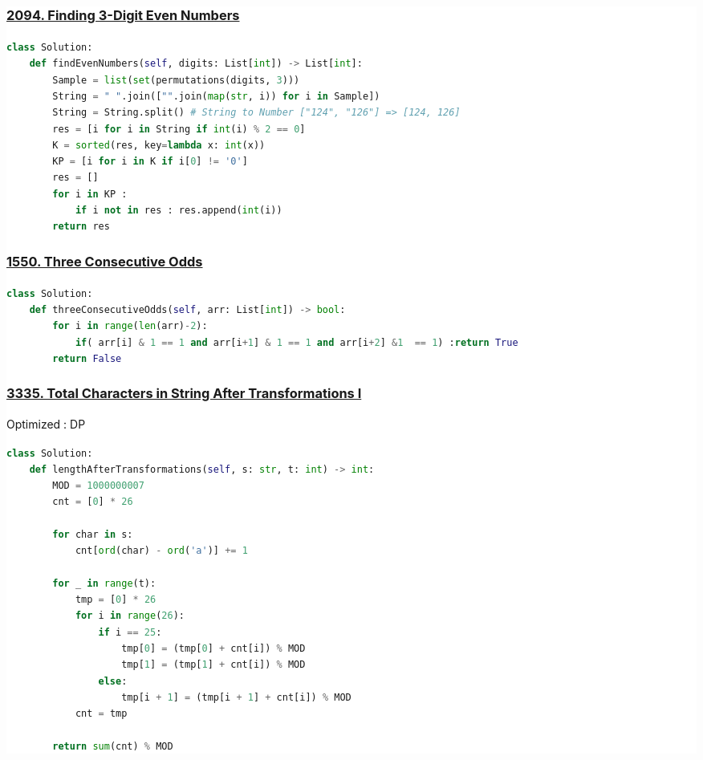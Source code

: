 ### [2094. Finding 3-Digit Even Numbers](https://leetcode.com/problems/finding-3-digit-even-numbers/)

```python 
class Solution:
    def findEvenNumbers(self, digits: List[int]) -> List[int]:
        Sample = list(set(permutations(digits, 3)))
        String = " ".join(["".join(map(str, i)) for i in Sample])
        String = String.split() # String to Number ["124", "126"] => [124, 126] 
        res = [i for i in String if int(i) % 2 == 0]
        K = sorted(res, key=lambda x: int(x))
        KP = [i for i in K if i[0] != '0']
        res = [] 
        for i in KP :
            if i not in res : res.append(int(i))
        return res 
```


###  [1550. Three Consecutive Odds](https://leetcode.com/problems/three-consecutive-odds/)

```python 
class Solution:
    def threeConsecutiveOdds(self, arr: List[int]) -> bool:
        for i in range(len(arr)-2):
            if( arr[i] & 1 == 1 and arr[i+1] & 1 == 1 and arr[i+2] &1  == 1) :return True
        return False 

```


### [3335. Total Characters in String After Transformations I](https://leetcode.com/problems/total-characters-in-string-after-transformations-i/)

Optimized : DP 

```python
class Solution:
    def lengthAfterTransformations(self, s: str, t: int) -> int:
        MOD = 1000000007
        cnt = [0] * 26
        
        for char in s:
            cnt[ord(char) - ord('a')] += 1

        for _ in range(t):
            tmp = [0] * 26
            for i in range(26):
                if i == 25:
                    tmp[0] = (tmp[0] + cnt[i]) % MOD
                    tmp[1] = (tmp[1] + cnt[i]) % MOD
                else:
                    tmp[i + 1] = (tmp[i + 1] + cnt[i]) % MOD
            cnt = tmp

        return sum(cnt) % MOD
```
